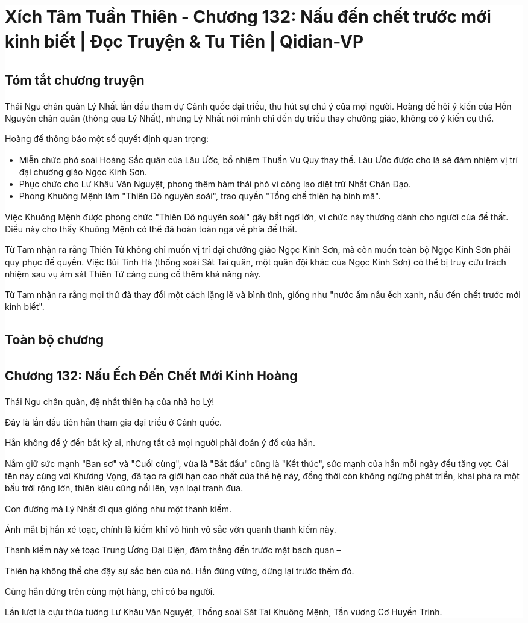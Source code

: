 # Xích Tâm Tuần Thiên - Chương 132: Nấu đến chết trước mới kinh biết | Đọc Truyện & Tu Tiên | Qidian-VP



## Tóm tắt chương truyện

Thái Ngu chân quân Lý Nhất lần đầu tham dự Cảnh quốc đại triều, thu hút sự chú ý của mọi người. Hoàng đế hỏi ý kiến của Hỗn Nguyên chân quân (thông qua Lý Nhất), nhưng Lý Nhất nói mình chỉ đến dự triều thay chưởng giáo, không có ý kiến cụ thể.

Hoàng đế thông báo một số quyết định quan trọng:

*   Miễn chức phó soái Hoàng Sắc quân của Lâu Ước, bổ nhiệm Thuần Vu Quy thay thế. Lâu Ước được cho là sẽ đảm nhiệm vị trí đại chưởng giáo Ngọc Kinh Sơn.
*   Phục chức cho Lư Khâu Văn Nguyệt, phong thêm hàm thái phó vì công lao diệt trừ Nhất Chân Đạo.
*   Phong Khuông Mệnh làm "Thiên Đô nguyên soái", trao quyền "Tổng chế thiên hạ binh mã".

Việc Khuông Mệnh được phong chức "Thiên Đô nguyên soái" gây bất ngờ lớn, vì chức này thường dành cho người của đế thất. Điều này cho thấy Khuông Mệnh có thể đã hoàn toàn ngả về phía đế thất.

Từ Tam nhận ra rằng Thiên Tử không chỉ muốn vị trí đại chưởng giáo Ngọc Kinh Sơn, mà còn muốn toàn bộ Ngọc Kinh Sơn phải quy phục đế quyền. Việc Bùi Tinh Hà (thống soái Sát Tai quân, một quân đội khác của Ngọc Kinh Sơn) có thể bị truy cứu trách nhiệm sau vụ ám sát Thiên Tử càng củng cố thêm khả năng này.

Từ Tam nhận ra rằng mọi thứ đã thay đổi một cách lặng lẽ và bình tĩnh, giống như "nước ấm nấu ếch xanh, nấu đến chết trước mới kinh biết".


## Toàn bộ chương

## Chương 132: Nấu Ếch Đến Chết Mới Kinh Hoàng

Thái Ngu chân quân, đệ nhất thiên hạ của nhà họ Lý!

Đây là lần đầu tiên hắn tham gia đại triều ở Cảnh quốc.

Hắn không để ý đến bất kỳ ai, nhưng tất cả mọi người phải đoán ý đồ của hắn.

Nắm giữ sức mạnh "Ban sơ" và "Cuối cùng", vừa là "Bắt đầu" cũng là "Kết thúc", sức mạnh của hắn mỗi ngày đều tăng vọt. Cái tên này cùng với Khương Vọng, đã tạo ra giới hạn cao nhất của thế hệ này, đồng thời còn không ngừng phát triển, khai phá ra một bầu trời rộng lớn, thiên kiêu cùng nổi lên, vạn loại tranh đua.

Con đường mà Lý Nhất đi qua giống như một thanh kiếm.

Ánh mắt bị hắn xé toạc, chính là kiếm khí vô hình vô sắc vờn quanh thanh kiếm này.

Thanh kiếm này xé toạc Trung Ương Đại Điện, đâm thẳng đến trước mặt bách quan –

Thiên hạ không thể che đậy sự sắc bén của nó. Hắn đứng vững, dừng lại trước thềm đỏ.

Cùng hắn đứng trên cùng một hàng, chỉ có ba người.

Lần lượt là cựu thừa tướng Lư Khâu Văn Nguyệt, Thống soái Sát Tai Khuông Mệnh, Tấn vương Cơ Huyền Trinh.
